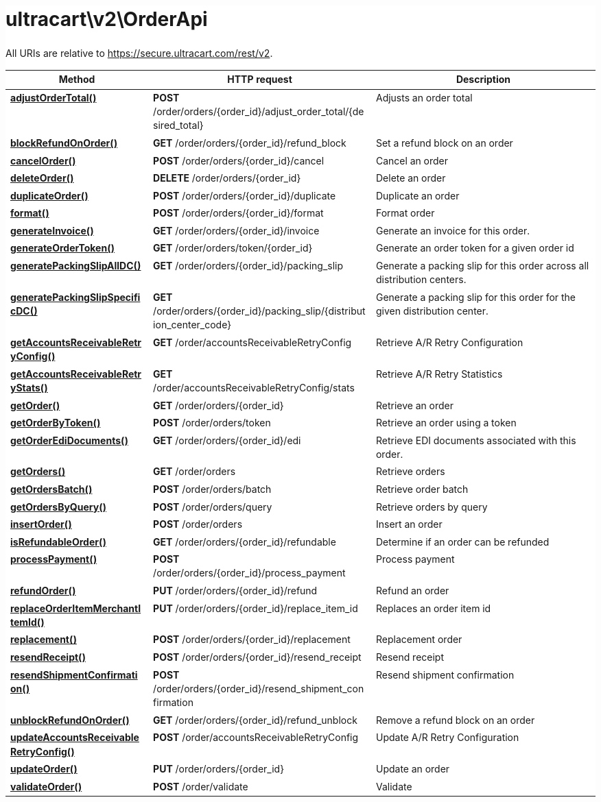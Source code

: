 # ultracart\v2\OrderApi

All URIs are relative to https://secure.ultracart.com/rest/v2.

Method | HTTP request | Description
------------- | ------------- | -------------
[**adjustOrderTotal()**](OrderApi.md#adjustOrderTotal) | **POST** /order/orders/{order_id}/adjust_order_total/{desired_total} | Adjusts an order total
[**blockRefundOnOrder()**](OrderApi.md#blockRefundOnOrder) | **GET** /order/orders/{order_id}/refund_block | Set a refund block on an order
[**cancelOrder()**](OrderApi.md#cancelOrder) | **POST** /order/orders/{order_id}/cancel | Cancel an order
[**deleteOrder()**](OrderApi.md#deleteOrder) | **DELETE** /order/orders/{order_id} | Delete an order
[**duplicateOrder()**](OrderApi.md#duplicateOrder) | **POST** /order/orders/{order_id}/duplicate | Duplicate an order
[**format()**](OrderApi.md#format) | **POST** /order/orders/{order_id}/format | Format order
[**generateInvoice()**](OrderApi.md#generateInvoice) | **GET** /order/orders/{order_id}/invoice | Generate an invoice for this order.
[**generateOrderToken()**](OrderApi.md#generateOrderToken) | **GET** /order/orders/token/{order_id} | Generate an order token for a given order id
[**generatePackingSlipAllDC()**](OrderApi.md#generatePackingSlipAllDC) | **GET** /order/orders/{order_id}/packing_slip | Generate a packing slip for this order across all distribution centers.
[**generatePackingSlipSpecificDC()**](OrderApi.md#generatePackingSlipSpecificDC) | **GET** /order/orders/{order_id}/packing_slip/{distribution_center_code} | Generate a packing slip for this order for the given distribution center.
[**getAccountsReceivableRetryConfig()**](OrderApi.md#getAccountsReceivableRetryConfig) | **GET** /order/accountsReceivableRetryConfig | Retrieve A/R Retry Configuration
[**getAccountsReceivableRetryStats()**](OrderApi.md#getAccountsReceivableRetryStats) | **GET** /order/accountsReceivableRetryConfig/stats | Retrieve A/R Retry Statistics
[**getOrder()**](OrderApi.md#getOrder) | **GET** /order/orders/{order_id} | Retrieve an order
[**getOrderByToken()**](OrderApi.md#getOrderByToken) | **POST** /order/orders/token | Retrieve an order using a token
[**getOrderEdiDocuments()**](OrderApi.md#getOrderEdiDocuments) | **GET** /order/orders/{order_id}/edi | Retrieve EDI documents associated with this order.
[**getOrders()**](OrderApi.md#getOrders) | **GET** /order/orders | Retrieve orders
[**getOrdersBatch()**](OrderApi.md#getOrdersBatch) | **POST** /order/orders/batch | Retrieve order batch
[**getOrdersByQuery()**](OrderApi.md#getOrdersByQuery) | **POST** /order/orders/query | Retrieve orders by query
[**insertOrder()**](OrderApi.md#insertOrder) | **POST** /order/orders | Insert an order
[**isRefundableOrder()**](OrderApi.md#isRefundableOrder) | **GET** /order/orders/{order_id}/refundable | Determine if an order can be refunded
[**processPayment()**](OrderApi.md#processPayment) | **POST** /order/orders/{order_id}/process_payment | Process payment
[**refundOrder()**](OrderApi.md#refundOrder) | **PUT** /order/orders/{order_id}/refund | Refund an order
[**replaceOrderItemMerchantItemId()**](OrderApi.md#replaceOrderItemMerchantItemId) | **PUT** /order/orders/{order_id}/replace_item_id | Replaces an order item id
[**replacement()**](OrderApi.md#replacement) | **POST** /order/orders/{order_id}/replacement | Replacement order
[**resendReceipt()**](OrderApi.md#resendReceipt) | **POST** /order/orders/{order_id}/resend_receipt | Resend receipt
[**resendShipmentConfirmation()**](OrderApi.md#resendShipmentConfirmation) | **POST** /order/orders/{order_id}/resend_shipment_confirmation | Resend shipment confirmation
[**unblockRefundOnOrder()**](OrderApi.md#unblockRefundOnOrder) | **GET** /order/orders/{order_id}/refund_unblock | Remove a refund block on an order
[**updateAccountsReceivableRetryConfig()**](OrderApi.md#updateAccountsReceivableRetryConfig) | **POST** /order/accountsReceivableRetryConfig | Update A/R Retry Configuration
[**updateOrder()**](OrderApi.md#updateOrder) | **PUT** /order/orders/{order_id} | Update an order
[**validateOrder()**](OrderApi.md#validateOrder) | **POST** /order/validate | Validate
